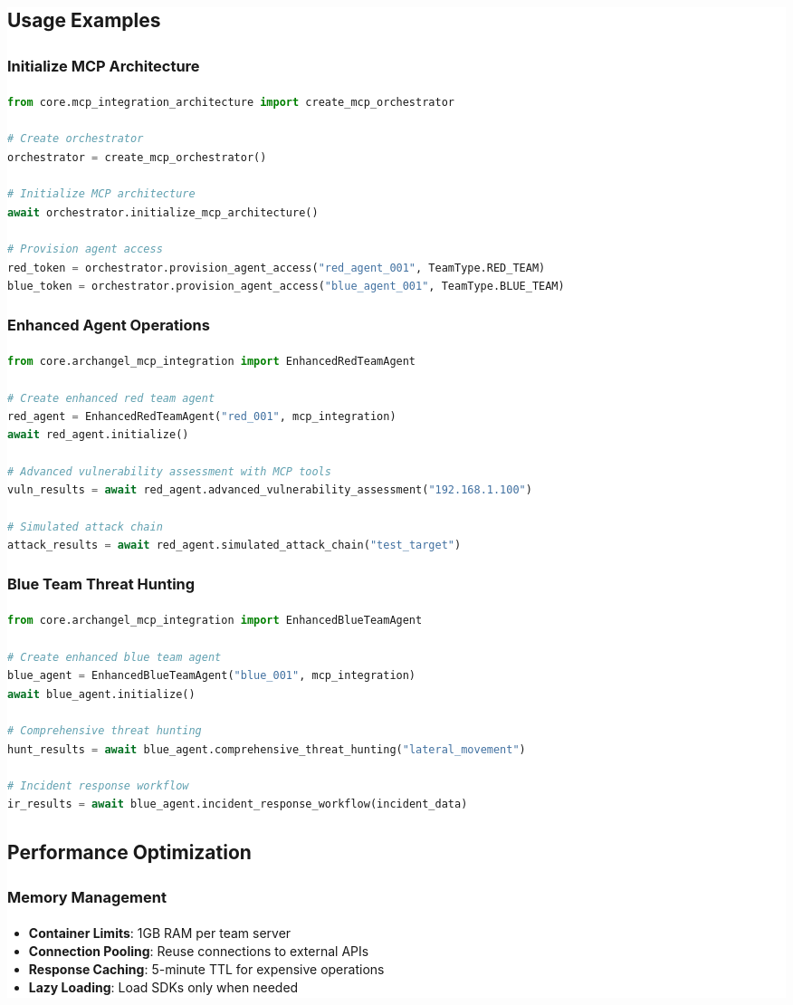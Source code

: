 ## Usage Examples

### Initialize MCP Architecture
```python
from core.mcp_integration_architecture import create_mcp_orchestrator

# Create orchestrator
orchestrator = create_mcp_orchestrator()

# Initialize MCP architecture
await orchestrator.initialize_mcp_architecture()

# Provision agent access
red_token = orchestrator.provision_agent_access("red_agent_001", TeamType.RED_TEAM)
blue_token = orchestrator.provision_agent_access("blue_agent_001", TeamType.BLUE_TEAM)
```

### Enhanced Agent Operations
```python
from core.archangel_mcp_integration import EnhancedRedTeamAgent

# Create enhanced red team agent
red_agent = EnhancedRedTeamAgent("red_001", mcp_integration)
await red_agent.initialize()

# Advanced vulnerability assessment with MCP tools
vuln_results = await red_agent.advanced_vulnerability_assessment("192.168.1.100")

# Simulated attack chain
attack_results = await red_agent.simulated_attack_chain("test_target")
```

### Blue Team Threat Hunting
```python
from core.archangel_mcp_integration import EnhancedBlueTeamAgent

# Create enhanced blue team agent
blue_agent = EnhancedBlueTeamAgent("blue_001", mcp_integration)
await blue_agent.initialize()

# Comprehensive threat hunting
hunt_results = await blue_agent.comprehensive_threat_hunting("lateral_movement")

# Incident response workflow
ir_results = await blue_agent.incident_response_workflow(incident_data)
```

## Performance Optimization

### Memory Management
- **Container Limits**: 1GB RAM per team server
- **Connection Pooling**: Reuse connections to external APIs
- **Response Caching**: 5-minute TTL for expensive operations
- **Lazy Loading**: Load SDKs only when needed
